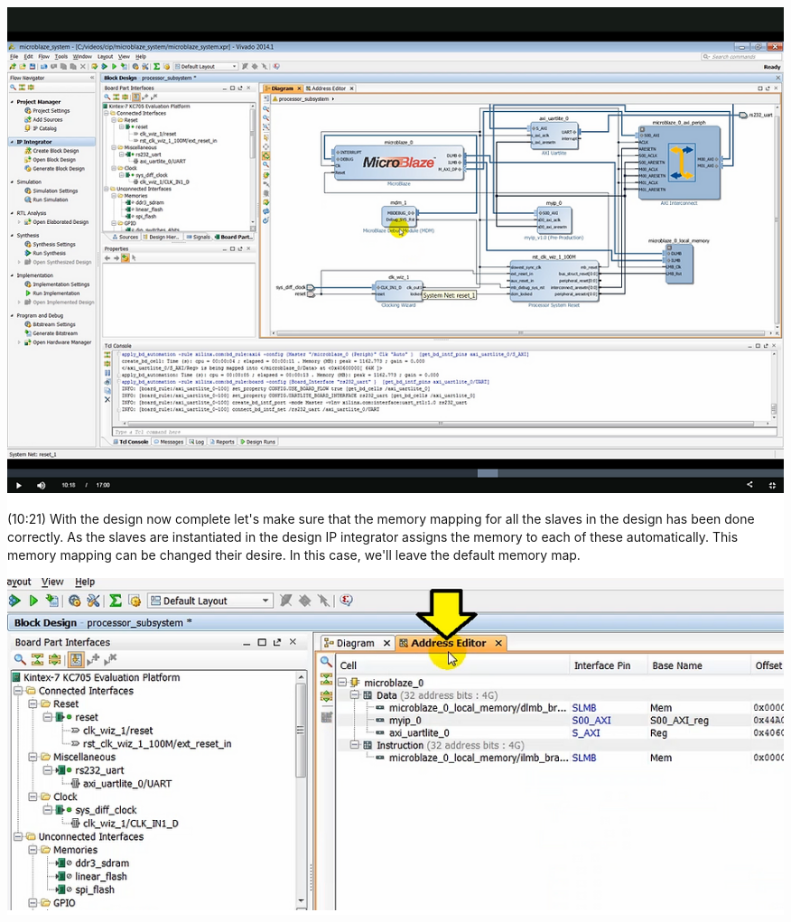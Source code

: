 ![myip_0_connected_120](myip_0_connected_120.png)

(10:21) With the design now complete let's make sure that the memory mapping for all the slaves in the design has been done correctly. As the slaves are instantiated in the design IP integrator assigns the memory to each of these automatically. This memory mapping can be changed their desire. In this case, we'll leave the default memory map.

![address_editor_121](address_editor_121.png)
